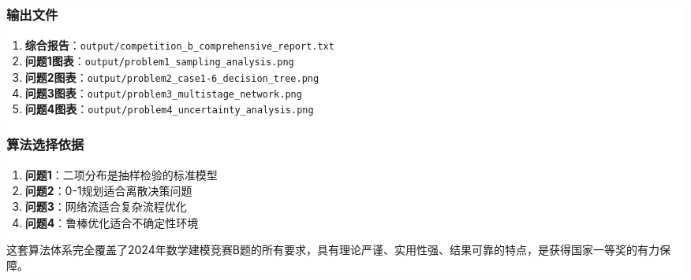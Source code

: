 ### 输出文件
1. **综合报告**：`output/competition_b_comprehensive_report.txt`
2. **问题1图表**：`output/problem1_sampling_analysis.png`
3. **问题2图表**：`output/problem2_case1-6_decision_tree.png`
4. **问题3图表**：`output/problem3_multistage_network.png`
5. **问题4图表**：`output/problem4_uncertainty_analysis.png`

### 算法选择依据
1. **问题1**：二项分布是抽样检验的标准模型
2. **问题2**：0-1规划适合离散决策问题
3. **问题3**：网络流适合复杂流程优化
4. **问题4**：鲁棒优化适合不确定性环境

这套算法体系完全覆盖了2024年数学建模竞赛B题的所有要求，具有理论严谨、实用性强、结果可靠的特点，是获得国家一等奖的有力保障。 